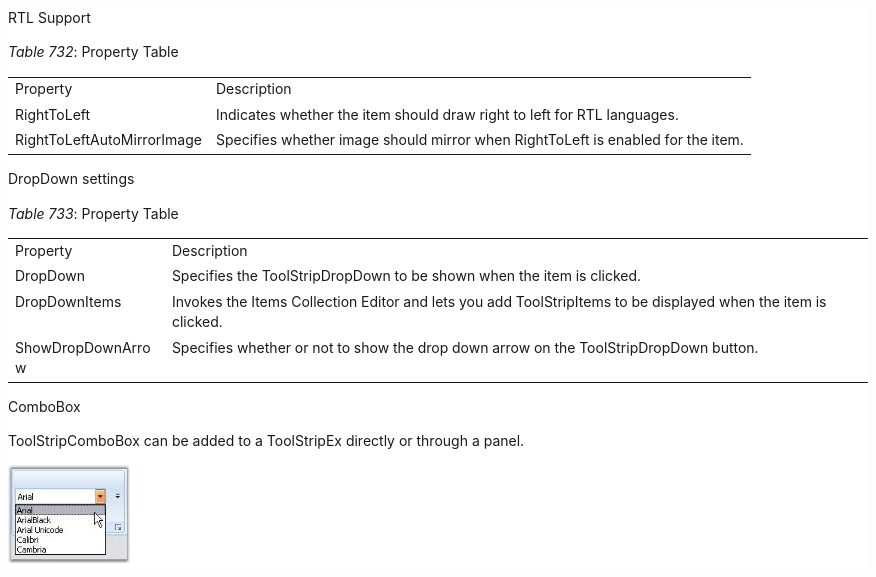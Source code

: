RTL Support

_Table_ _732_: Property Table

<table>
<tr>
<td>
Property</td><td>
Description</td></tr>
<tr>
<td>
RightToLeft</td><td>
Indicates whether the item should draw right to left for RTL languages.</td></tr>
<tr>
<td>
RightToLeftAutoMirrorImage</td><td>
Specifies whether image should mirror when RightToLeft is enabled for the item.</td></tr>
</table>

DropDown settings

_Table_ _733_: Property Table

<table>
<tr>
<td>
Property</td><td>
Description</td></tr>
<tr>
<td>
DropDown</td><td>
Specifies the ToolStripDropDown to be shown when the item is clicked.</td></tr>
<tr>
<td>
DropDownItems</td><td>
Invokes the Items Collection Editor and lets you add ToolStripItems to be displayed when the item is clicked.</td></tr>
<tr>
<td>
ShowDropDownArrow</td><td>
Specifies whether or not to show the drop down arrow on the ToolStripDropDown button.</td></tr>
</table>

ComboBox

ToolStripComboBox can be added to a ToolStripEx directly or through a panel. 

![](Office-Controls_images/Office-Controls_img89.jpeg)
